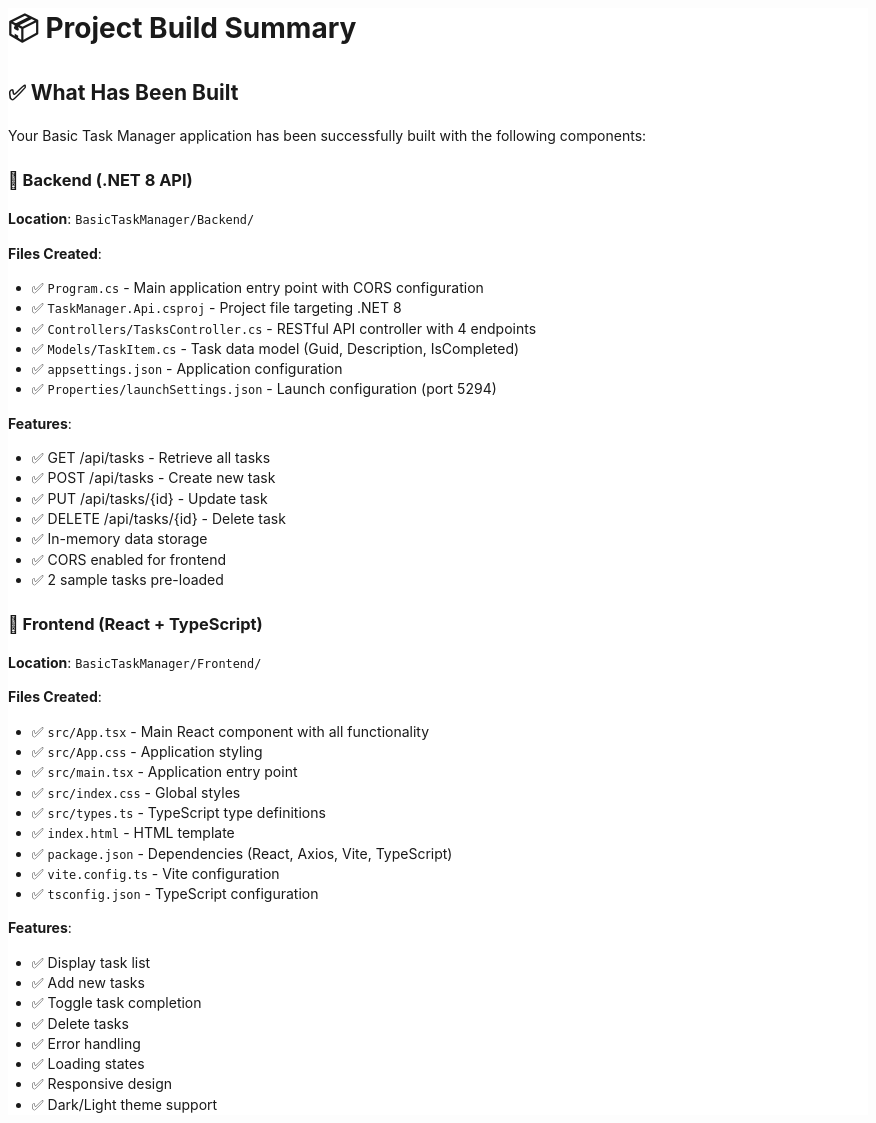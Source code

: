# 📦 Project Build Summary

## ✅ What Has Been Built

Your Basic Task Manager application has been successfully built with the following components:

### 🔧 Backend (.NET 8 API)

**Location**: `BasicTaskManager/Backend/`

**Files Created**:
- ✅ `Program.cs` - Main application entry point with CORS configuration
- ✅ `TaskManager.Api.csproj` - Project file targeting .NET 8
- ✅ `Controllers/TasksController.cs` - RESTful API controller with 4 endpoints
- ✅ `Models/TaskItem.cs` - Task data model (Guid, Description, IsCompleted)
- ✅ `appsettings.json` - Application configuration
- ✅ `Properties/launchSettings.json` - Launch configuration (port 5294)

**Features**:
- ✅ GET /api/tasks - Retrieve all tasks
- ✅ POST /api/tasks - Create new task
- ✅ PUT /api/tasks/{id} - Update task
- ✅ DELETE /api/tasks/{id} - Delete task
- ✅ In-memory data storage
- ✅ CORS enabled for frontend
- ✅ 2 sample tasks pre-loaded

### 🎨 Frontend (React + TypeScript)

**Location**: `BasicTaskManager/Frontend/`

**Files Created**:
- ✅ `src/App.tsx` - Main React component with all functionality
- ✅ `src/App.css` - Application styling
- ✅ `src/main.tsx` - Application entry point
- ✅ `src/index.css` - Global styles
- ✅ `src/types.ts` - TypeScript type definitions
- ✅ `index.html` - HTML template
- ✅ `package.json` - Dependencies (React, Axios, Vite, TypeScript)
- ✅ `vite.config.ts` - Vite configuration
- ✅ `tsconfig.json` - TypeScript configuration

**Features**:
- ✅ Display task list
- ✅ Add new tasks
- ✅ Toggle task completion
- ✅ Delete tasks
- ✅ Error handling
- ✅ Loading states
- ✅ Responsive design
- ✅ Dark/Light theme support
